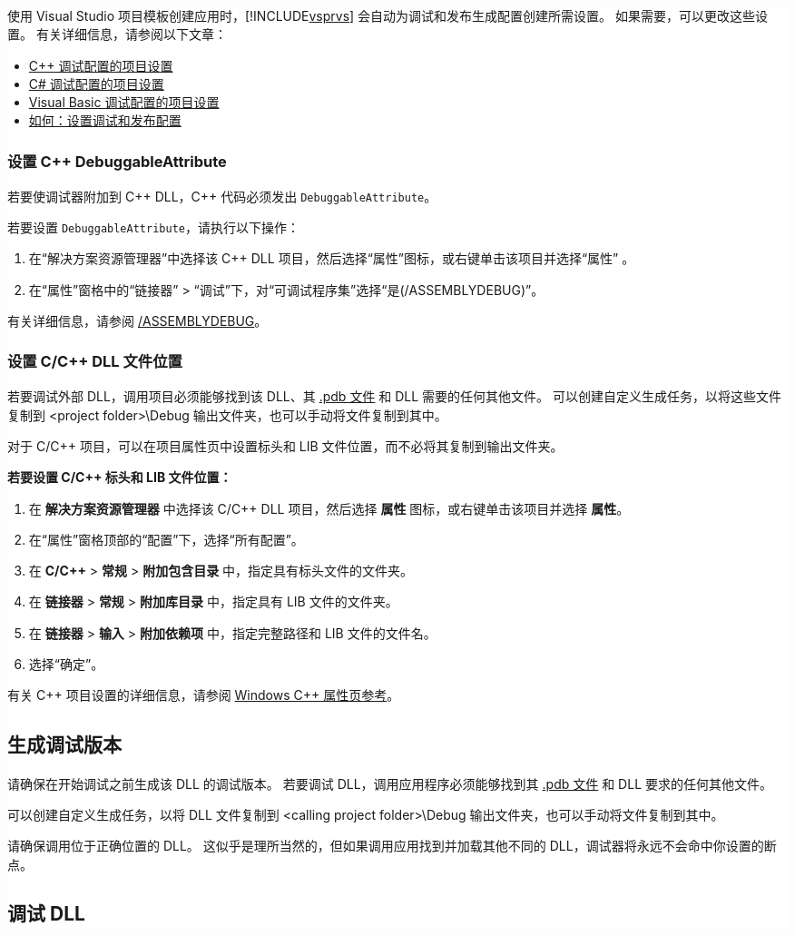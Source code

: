 使用 Visual Studio 项目模板创建应用时，[!INCLUDE[vsprvs](../code-quality/includes/vsprvs_md.md)] 会自动为调试和发布生成配置创建所需设置。 如果需要，可以更改这些设置。 有关详细信息，请参阅以下文章：

- [C++ 调试配置的项目设置](../debugger/project-settings-for-a-cpp-debug-configuration.md)
- [C# 调试配置的项目设置](../debugger/project-settings-for-csharp-debug-configurations.md)
- [Visual Basic 调试配置的项目设置](../debugger/project-settings-for-a-visual-basic-debug-configuration.md)
- [如何：设置调试和发布配置](../debugger/how-to-set-debug-and-release-configurations.md)

### <a name="set-c-debuggableattribute"></a>设置 C++ DebuggableAttribute

若要使调试器附加到 C++ DLL，C++ 代码必须发出 `DebuggableAttribute`。

若要设置 `DebuggableAttribute`，请执行以下操作：

1. 在“解决方案资源管理器”中选择该 C++ DLL 项目，然后选择“属性”图标，或右键单击该项目并选择“属性”  。

1. 在“属性”窗格中的“链接器” > “调试”下，对“可调试程序集”选择“是(/ASSEMBLYDEBUG)”。

有关详细信息，请参阅 [/ASSEMBLYDEBUG](/cpp/build/reference/assemblydebug-add-debuggableattribute)。

### <a name="set-cc-dll-file-locations"></a><a name="vxtskdebuggingdllprojectsexternal"></a> 设置 C/C++ DLL 文件位置

若要调试外部 DLL，调用项目必须能够找到该 DLL、其 [.pdb 文件](../debugger/specify-symbol-dot-pdb-and-source-files-in-the-visual-studio-debugger.md) 和 DLL 需要的任何其他文件。 可以创建自定义生成任务，以将这些文件复制到 \<project folder>\Debug 输出文件夹，也可以手动将文件复制到其中。

对于 C/C++ 项目，可以在项目属性页中设置标头和 LIB 文件位置，而不必将其复制到输出文件夹。

**若要设置 C/C++ 标头和 LIB 文件位置：**

1. 在 **解决方案资源管理器** 中选择该 C/C++ DLL 项目，然后选择 **属性** 图标，或右键单击该项目并选择 **属性**。

1. 在“属性”窗格顶部的“配置”下，选择“所有配置”。

1. 在 **C/C++**  > **常规** > **附加包含目录** 中，指定具有标头文件的文件夹。

1. 在 **链接器** > **常规** > **附加库目录** 中，指定具有 LIB 文件的文件夹。

1. 在 **链接器** > **输入** > **附加依赖项** 中，指定完整路径和 LIB 文件的文件名。

1. 选择“确定”。

有关 C++ 项目设置的详细信息，请参阅 [Windows C++ 属性页参考](/cpp/build/reference/property-pages-visual-cpp)。

## <a name="build-a-debug-version"></a><a name="vxtskdebuggingdllprojectsbuildingadebugversion"></a> 生成调试版本

请确保在开始调试之前生成该 DLL 的调试版本。 若要调试 DLL，调用应用程序必须能够找到其 [.pdb 文件](../debugger/specify-symbol-dot-pdb-and-source-files-in-the-visual-studio-debugger.md) 和 DLL 要求的任何其他文件。

可以创建自定义生成任务，以将 DLL 文件复制到 \<calling project folder>\Debug 输出文件夹，也可以手动将文件复制到其中。

请确保调用位于正确位置的 DLL。 这似乎是理所当然的，但如果调用应用找到并加载其他不同的 DLL，调试器将永远不会命中你设置的断点。

## <a name="debug-a-dll"></a><a name="vxtskdebuggingdllprojectswaystodebugthedll"></a> 调试 DLL
